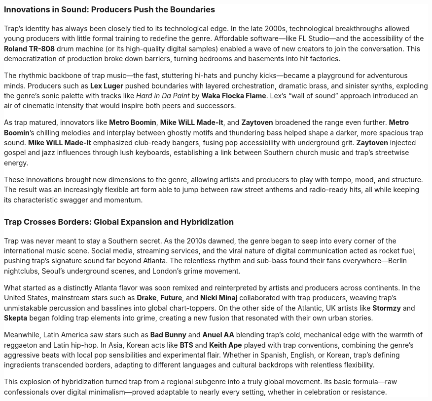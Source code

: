 ### Innovations in Sound: Producers Push the Boundaries

Trap’s identity has always been closely tied to its technological edge. In the late 2000s,
technological breakthroughs allowed young producers with little formal training to redefine the
genre. Affordable software—like FL Studio—and the accessibility of the **Roland TR-808** drum
machine (or its high-quality digital samples) enabled a wave of new creators to join the
conversation. This democratization of production broke down barriers, turning bedrooms and basements
into hit factories.

The rhythmic backbone of trap music—the fast, stuttering hi-hats and punchy kicks—became a
playground for adventurous minds. Producers such as **Lex Luger** pushed boundaries with layered
orchestration, dramatic brass, and sinister synths, exploding the genre’s sonic palette with tracks
like _Hard in Da Paint_ by **Waka Flocka Flame**. Lex’s “wall of sound” approach introduced an air
of cinematic intensity that would inspire both peers and successors.

As trap matured, innovators like **Metro Boomin**, **Mike WiLL Made-It**, and **Zaytoven** broadened
the range even further. **Metro Boomin**’s chilling melodies and interplay between ghostly motifs
and thundering bass helped shape a darker, more spacious trap sound. **Mike WiLL Made-It**
emphasized club-ready bangers, fusing pop accessibility with underground grit. **Zaytoven** injected
gospel and jazz influences through lush keyboards, establishing a link between Southern church music
and trap’s streetwise energy.

These innovations brought new dimensions to the genre, allowing artists and producers to play with
tempo, mood, and structure. The result was an increasingly flexible art form able to jump between
raw street anthems and radio-ready hits, all while keeping its characteristic swagger and momentum.

### Trap Crosses Borders: Global Expansion and Hybridization

Trap was never meant to stay a Southern secret. As the 2010s dawned, the genre began to seep into
every corner of the international music scene. Social media, streaming services, and the viral
nature of digital communication acted as rocket fuel, pushing trap’s signature sound far beyond
Atlanta. The relentless rhythm and sub-bass found their fans everywhere—Berlin nightclubs, Seoul’s
underground scenes, and London’s grime movement.

What started as a distinctly Atlanta flavor was soon remixed and reinterpreted by artists and
producers across continents. In the United States, mainstream stars such as **Drake**, **Future**,
and **Nicki Minaj** collaborated with trap producers, weaving trap’s unmistakable percussion and
basslines into global chart-toppers. On the other side of the Atlantic, UK artists like **Stormzy**
and **Skepta** began folding trap elements into grime, creating a new fusion that resonated with
their own urban stories.

Meanwhile, Latin America saw stars such as **Bad Bunny** and **Anuel AA** blending trap’s cold,
mechanical edge with the warmth of reggaeton and Latin hip-hop. In Asia, Korean acts like **BTS**
and **Keith Ape** played with trap conventions, combining the genre’s aggressive beats with local
pop sensibilities and experimental flair. Whether in Spanish, English, or Korean, trap’s defining
ingredients transcended borders, adapting to different languages and cultural backdrops with
relentless flexibility.

This explosion of hybridization turned trap from a regional subgenre into a truly global movement.
Its basic formula—raw confessionals over digital minimalism—proved adaptable to nearly every
setting, whether in celebration or resistance.
